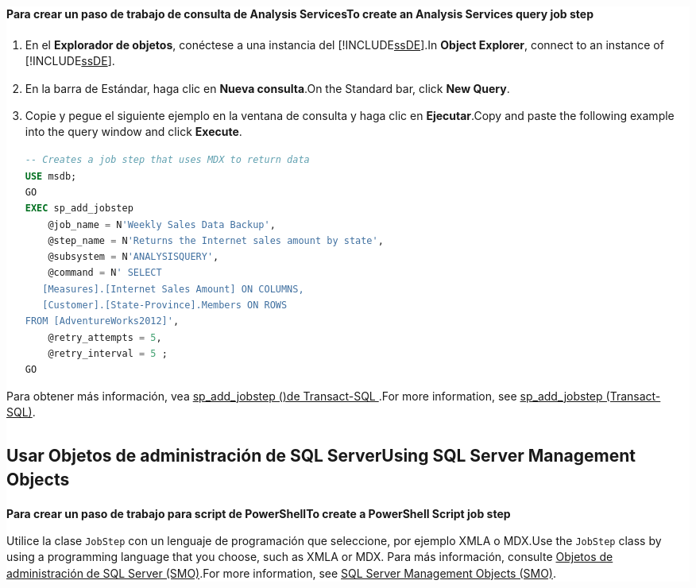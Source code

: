 #### <a name="to-create-an-analysis-services-query-job-step"></a><span data-ttu-id="cf633-158">Para crear un paso de trabajo de consulta de Analysis Services</span><span class="sxs-lookup"><span data-stu-id="cf633-158">To create an Analysis Services query job step</span></span>  
  
1.  <span data-ttu-id="cf633-159">En el **Explorador de objetos**, conéctese a una instancia del [!INCLUDE[ssDE](../../includes/ssde-md.md)].</span><span class="sxs-lookup"><span data-stu-id="cf633-159">In **Object Explorer**, connect to an instance of [!INCLUDE[ssDE](../../includes/ssde-md.md)].</span></span>  
  
2.  <span data-ttu-id="cf633-160">En la barra de Estándar, haga clic en **Nueva consulta**.</span><span class="sxs-lookup"><span data-stu-id="cf633-160">On the Standard bar, click **New Query**.</span></span>  
  
3.  <span data-ttu-id="cf633-161">Copie y pegue el siguiente ejemplo en la ventana de consulta y haga clic en **Ejecutar**.</span><span class="sxs-lookup"><span data-stu-id="cf633-161">Copy and paste the following example into the query window and click **Execute**.</span></span>  
  
    ```sql
    -- Creates a job step that uses MDX to return data  
    USE msdb;  
    GO  
    EXEC sp_add_jobstep  
        @job_name = N'Weekly Sales Data Backup',  
        @step_name = N'Returns the Internet sales amount by state',  
        @subsystem = N'ANALYSISQUERY',  
        @command = N' SELECT  
       [Measures].[Internet Sales Amount] ON COLUMNS,  
       [Customer].[State-Province].Members ON ROWS  
    FROM [AdventureWorks2012]',   
        @retry_attempts = 5,  
        @retry_interval = 5 ;  
    GO  
    ```  
  
 <span data-ttu-id="cf633-162">Para obtener más información, vea [sp_add_jobstep &#40;&#41;de Transact-SQL ](/sql/relational-databases/system-stored-procedures/sp-add-jobstep-transact-sql).</span><span class="sxs-lookup"><span data-stu-id="cf633-162">For more information, see [sp_add_jobstep &#40;Transact-SQL&#41;](/sql/relational-databases/system-stored-procedures/sp-add-jobstep-transact-sql).</span></span>  
  
##  <a name="using-sql-server-management-objects"></a><a name="SMO"></a><span data-ttu-id="cf633-163">Usar Objetos de administración de SQL Server</span><span class="sxs-lookup"><span data-stu-id="cf633-163">Using SQL Server Management Objects</span></span>  
 <span data-ttu-id="cf633-164">**Para crear un paso de trabajo para script de PowerShell**</span><span class="sxs-lookup"><span data-stu-id="cf633-164">**To create a PowerShell Script job step**</span></span>  
  
 <span data-ttu-id="cf633-165">Utilice la clase `JobStep` con un lenguaje de programación que seleccione, por ejemplo XMLA o MDX.</span><span class="sxs-lookup"><span data-stu-id="cf633-165">Use the `JobStep` class by using a programming language that you choose, such as XMLA or MDX.</span></span> <span data-ttu-id="cf633-166">Para más información, consulte [Objetos de administración de SQL Server (SMO)](https://msdn.microsoft.com/library/ms162169.aspx).</span><span class="sxs-lookup"><span data-stu-id="cf633-166">For more information, see [SQL Server Management Objects (SMO)](https://msdn.microsoft.com/library/ms162169.aspx).</span></span>  
